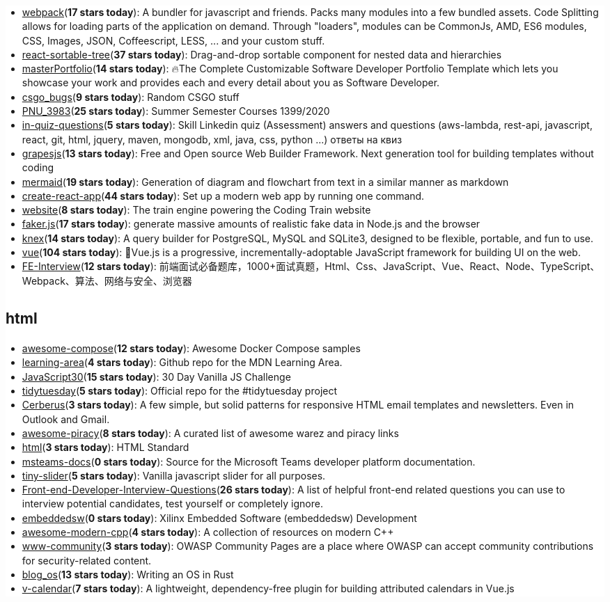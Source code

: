 + [webpack](https://github.com/webpack/webpack)(**17 stars today**): A bundler for javascript and friends. Packs many modules into a few bundled assets. Code Splitting allows for loading parts of the application on demand. Through "loaders", modules can be CommonJs, AMD, ES6 modules, CSS, Images, JSON, Coffeescript, LESS, ... and your custom stuff.
+ [react-sortable-tree](https://github.com/frontend-collective/react-sortable-tree)(**37 stars today**): Drag-and-drop sortable component for nested data and hierarchies
+ [masterPortfolio](https://github.com/ashutosh1919/masterPortfolio)(**14 stars today**): 🔥The Complete Customizable Software Developer Portfolio Template which lets you showcase your work and provides each and every detail about you as Software Developer.
+ [csgo_bugs](https://github.com/kkthxbye-code/csgo_bugs)(**9 stars today**): Random CSGO stuff
+ [PNU_3983](https://github.com/AliRazavi-edu/PNU_3983)(**25 stars today**): Summer Semester Courses 1399/2020
+ [in-quiz-questions](https://github.com/Ebazhanov/in-quiz-questions)(**5 stars today**): Skill Linkedin quiz (Assessment) answers and questions (aws-lambda, rest-api, javascript, react, git, html, jquery, maven, mongodb, xml, java, css, python ...) ответы на квиз
+ [grapesjs](https://github.com/artf/grapesjs)(**13 stars today**): Free and Open source Web Builder Framework. Next generation tool for building templates without coding
+ [mermaid](https://github.com/mermaid-js/mermaid)(**19 stars today**): Generation of diagram and flowchart from text in a similar manner as markdown
+ [create-react-app](https://github.com/facebook/create-react-app)(**44 stars today**): Set up a modern web app by running one command.
+ [website](https://github.com/CodingTrain/website)(**8 stars today**): The train engine powering the Coding Train website
+ [faker.js](https://github.com/Marak/faker.js)(**17 stars today**): generate massive amounts of realistic fake data in Node.js and the browser
+ [knex](https://github.com/knex/knex)(**14 stars today**): A query builder for PostgreSQL, MySQL and SQLite3, designed to be flexible, portable, and fun to use.
+ [vue](https://github.com/vuejs/vue)(**104 stars today**): 🖖Vue.js is a progressive, incrementally-adoptable JavaScript framework for building UI on the web.
+ [FE-Interview](https://github.com/lgwebdream/FE-Interview)(**12 stars today**): 前端面试必备题库，1000+面试真题，Html、Css、JavaScript、Vue、React、Node、TypeScript、Webpack、算法、网络与安全、浏览器

## html
+ [awesome-compose](https://github.com/docker/awesome-compose)(**12 stars today**): Awesome Docker Compose samples
+ [learning-area](https://github.com/mdn/learning-area)(**4 stars today**): Github repo for the MDN Learning Area.
+ [JavaScript30](https://github.com/wesbos/JavaScript30)(**15 stars today**): 30 Day Vanilla JS Challenge
+ [tidytuesday](https://github.com/rfordatascience/tidytuesday)(**5 stars today**): Official repo for the #tidytuesday project
+ [Cerberus](https://github.com/TedGoas/Cerberus)(**3 stars today**): A few simple, but solid patterns for responsive HTML email templates and newsletters. Even in Outlook and Gmail.
+ [awesome-piracy](https://github.com/Igglybuff/awesome-piracy)(**8 stars today**): A curated list of awesome warez and piracy links
+ [html](https://github.com/whatwg/html)(**3 stars today**): HTML Standard
+ [msteams-docs](https://github.com/MicrosoftDocs/msteams-docs)(**0 stars today**): Source for the Microsoft Teams developer platform documentation.
+ [tiny-slider](https://github.com/ganlanyuan/tiny-slider)(**5 stars today**): Vanilla javascript slider for all purposes.
+ [Front-end-Developer-Interview-Questions](https://github.com/h5bp/Front-end-Developer-Interview-Questions)(**26 stars today**): A list of helpful front-end related questions you can use to interview potential candidates, test yourself or completely ignore.
+ [embeddedsw](https://github.com/Xilinx/embeddedsw)(**0 stars today**): Xilinx Embedded Software (embeddedsw) Development
+ [awesome-modern-cpp](https://github.com/rigtorp/awesome-modern-cpp)(**4 stars today**): A collection of resources on modern C++
+ [www-community](https://github.com/OWASP/www-community)(**3 stars today**): OWASP Community Pages are a place where OWASP can accept community contributions for security-related content.
+ [blog_os](https://github.com/phil-opp/blog_os)(**13 stars today**): Writing an OS in Rust
+ [v-calendar](https://github.com/nathanreyes/v-calendar)(**7 stars today**): A lightweight, dependency-free plugin for building attributed calendars in Vue.js